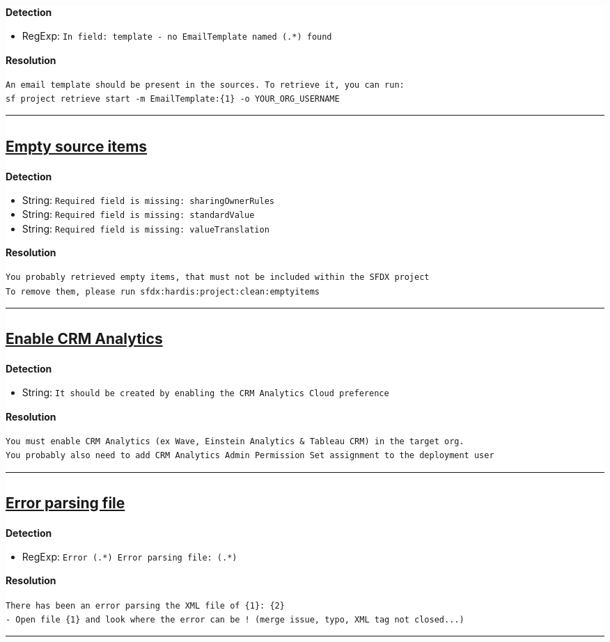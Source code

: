 **Detection**

- RegExp: `In field: template - no EmailTemplate named (.*) found`

**Resolution**

```shell
An email template should be present in the sources. To retrieve it, you can run:
sf project retrieve start -m EmailTemplate:{1} -o YOUR_ORG_USERNAME
```

---
## [Empty source items](sf-deployment-assistant/Empty-source-items.md)

**Detection**

- String: `Required field is missing: sharingOwnerRules`
- String: `Required field is missing: standardValue`
- String: `Required field is missing: valueTranslation`

**Resolution**

```shell
You probably retrieved empty items, that must not be included within the SFDX project
To remove them, please run sfdx:hardis:project:clean:emptyitems
```

---
## [Enable CRM Analytics](sf-deployment-assistant/Enable-CRM-Analytics.md)

**Detection**

- String: `It should be created by enabling the CRM Analytics Cloud preference`

**Resolution**

```shell
You must enable CRM Analytics (ex Wave, Einstein Analytics & Tableau CRM) in the target org.
You probably also need to add CRM Analytics Admin Permission Set assignment to the deployment user
```

---
## [Error parsing file](sf-deployment-assistant/Error-parsing-file.md)

**Detection**

- RegExp: `Error (.*) Error parsing file: (.*)`

**Resolution**

```shell
There has been an error parsing the XML file of {1}: {2}
- Open file {1} and look where the error can be ! (merge issue, typo, XML tag not closed...)
```

---